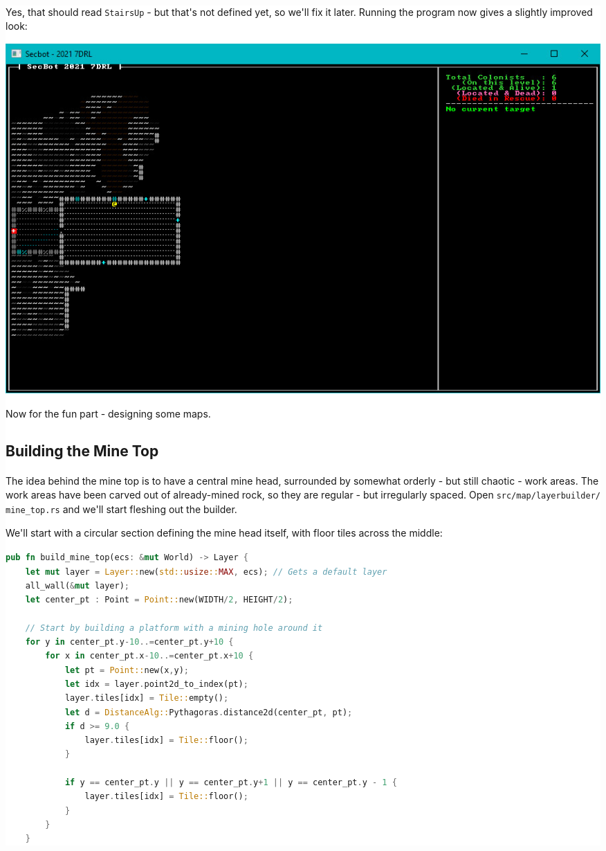 Yes, that should read `StairsUp` - but that's not defined yet, so we'll fix it later. Running the program now gives a slightly improved look:

![](floor_glyphs.jpg)

Now for the fun part - designing some maps.

## Building the Mine Top

The idea behind the mine top is to have a central mine head, surrounded by somewhat orderly - but still chaotic - work areas. The work areas have been carved out of already-mined rock, so they are regular - but irregularly spaced. Open `src/map/layerbuilder/mine_top.rs` and we'll start fleshing out the builder.

We'll start with a circular section defining the mine head itself, with floor tiles across the middle:

~~~rust
pub fn build_mine_top(ecs: &mut World) -> Layer {
    let mut layer = Layer::new(std::usize::MAX, ecs); // Gets a default layer
    all_wall(&mut layer);
    let center_pt : Point = Point::new(WIDTH/2, HEIGHT/2);

    // Start by building a platform with a mining hole around it
    for y in center_pt.y-10..=center_pt.y+10 {
        for x in center_pt.x-10..=center_pt.x+10 {
            let pt = Point::new(x,y);
            let idx = layer.point2d_to_index(pt);
            layer.tiles[idx] = Tile::empty();
            let d = DistanceAlg::Pythagoras.distance2d(center_pt, pt);
            if d >= 9.0 {
                layer.tiles[idx] = Tile::floor();
            }

            if y == center_pt.y || y == center_pt.y+1 || y == center_pt.y - 1 {
                layer.tiles[idx] = Tile::floor();
            }
        }
    }
~~~